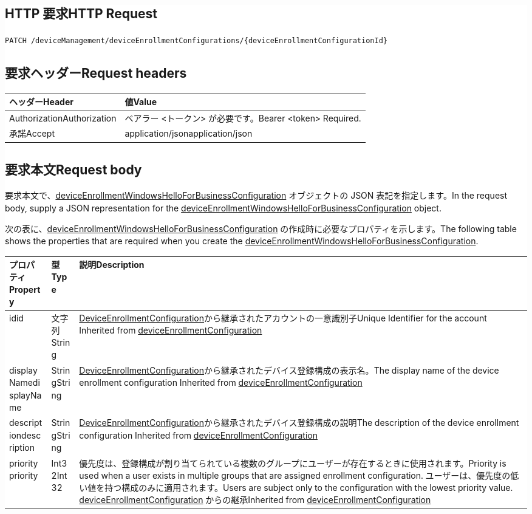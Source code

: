 ## <a name="http-request"></a><span data-ttu-id="3ac4c-118">HTTP 要求</span><span class="sxs-lookup"><span data-stu-id="3ac4c-118">HTTP Request</span></span>

``` http
PATCH /deviceManagement/deviceEnrollmentConfigurations/{deviceEnrollmentConfigurationId}
```

## <a name="request-headers"></a><span data-ttu-id="3ac4c-119">要求ヘッダー</span><span class="sxs-lookup"><span data-stu-id="3ac4c-119">Request headers</span></span>
|<span data-ttu-id="3ac4c-120">ヘッダー</span><span class="sxs-lookup"><span data-stu-id="3ac4c-120">Header</span></span>|<span data-ttu-id="3ac4c-121">値</span><span class="sxs-lookup"><span data-stu-id="3ac4c-121">Value</span></span>|
|:---|:---|
|<span data-ttu-id="3ac4c-122">Authorization</span><span class="sxs-lookup"><span data-stu-id="3ac4c-122">Authorization</span></span>|<span data-ttu-id="3ac4c-123">ベアラー &lt;トークン&gt; が必要です。</span><span class="sxs-lookup"><span data-stu-id="3ac4c-123">Bearer &lt;token&gt; Required.</span></span>|
|<span data-ttu-id="3ac4c-124">承諾</span><span class="sxs-lookup"><span data-stu-id="3ac4c-124">Accept</span></span>|<span data-ttu-id="3ac4c-125">application/json</span><span class="sxs-lookup"><span data-stu-id="3ac4c-125">application/json</span></span>|

## <a name="request-body"></a><span data-ttu-id="3ac4c-126">要求本文</span><span class="sxs-lookup"><span data-stu-id="3ac4c-126">Request body</span></span>
<span data-ttu-id="3ac4c-127">要求本文で、[deviceEnrollmentWindowsHelloForBusinessConfiguration](../resources/intune-onboarding-deviceenrollmentwindowshelloforbusinessconfiguration.md) オブジェクトの JSON 表記を指定します。</span><span class="sxs-lookup"><span data-stu-id="3ac4c-127">In the request body, supply a JSON representation for the [deviceEnrollmentWindowsHelloForBusinessConfiguration](../resources/intune-onboarding-deviceenrollmentwindowshelloforbusinessconfiguration.md) object.</span></span>

<span data-ttu-id="3ac4c-128">次の表に、[deviceEnrollmentWindowsHelloForBusinessConfiguration](../resources/intune-onboarding-deviceenrollmentwindowshelloforbusinessconfiguration.md) の作成時に必要なプロパティを示します。</span><span class="sxs-lookup"><span data-stu-id="3ac4c-128">The following table shows the properties that are required when you create the [deviceEnrollmentWindowsHelloForBusinessConfiguration](../resources/intune-onboarding-deviceenrollmentwindowshelloforbusinessconfiguration.md).</span></span>

|<span data-ttu-id="3ac4c-129">プロパティ</span><span class="sxs-lookup"><span data-stu-id="3ac4c-129">Property</span></span>|<span data-ttu-id="3ac4c-130">型</span><span class="sxs-lookup"><span data-stu-id="3ac4c-130">Type</span></span>|<span data-ttu-id="3ac4c-131">説明</span><span class="sxs-lookup"><span data-stu-id="3ac4c-131">Description</span></span>|
|:---|:---|:---|
|<span data-ttu-id="3ac4c-132">id</span><span class="sxs-lookup"><span data-stu-id="3ac4c-132">id</span></span>|<span data-ttu-id="3ac4c-133">文字列</span><span class="sxs-lookup"><span data-stu-id="3ac4c-133">String</span></span>|<span data-ttu-id="3ac4c-134">[DeviceEnrollmentConfiguration](../resources/intune-onboarding-deviceenrollmentconfiguration.md)から継承されたアカウントの一意識別子</span><span class="sxs-lookup"><span data-stu-id="3ac4c-134">Unique Identifier for the account Inherited from [deviceEnrollmentConfiguration](../resources/intune-onboarding-deviceenrollmentconfiguration.md)</span></span>|
|<span data-ttu-id="3ac4c-135">displayName</span><span class="sxs-lookup"><span data-stu-id="3ac4c-135">displayName</span></span>|<span data-ttu-id="3ac4c-136">String</span><span class="sxs-lookup"><span data-stu-id="3ac4c-136">String</span></span>|<span data-ttu-id="3ac4c-137">[DeviceEnrollmentConfiguration](../resources/intune-onboarding-deviceenrollmentconfiguration.md)から継承されたデバイス登録構成の表示名。</span><span class="sxs-lookup"><span data-stu-id="3ac4c-137">The display name of the device enrollment configuration Inherited from [deviceEnrollmentConfiguration](../resources/intune-onboarding-deviceenrollmentconfiguration.md)</span></span>|
|<span data-ttu-id="3ac4c-138">description</span><span class="sxs-lookup"><span data-stu-id="3ac4c-138">description</span></span>|<span data-ttu-id="3ac4c-139">String</span><span class="sxs-lookup"><span data-stu-id="3ac4c-139">String</span></span>|<span data-ttu-id="3ac4c-140">[DeviceEnrollmentConfiguration](../resources/intune-onboarding-deviceenrollmentconfiguration.md)から継承されたデバイス登録構成の説明</span><span class="sxs-lookup"><span data-stu-id="3ac4c-140">The description of the device enrollment configuration Inherited from [deviceEnrollmentConfiguration](../resources/intune-onboarding-deviceenrollmentconfiguration.md)</span></span>|
|<span data-ttu-id="3ac4c-141">priority</span><span class="sxs-lookup"><span data-stu-id="3ac4c-141">priority</span></span>|<span data-ttu-id="3ac4c-142">Int32</span><span class="sxs-lookup"><span data-stu-id="3ac4c-142">Int32</span></span>|<span data-ttu-id="3ac4c-143">優先度は、登録構成が割り当てられている複数のグループにユーザーが存在するときに使用されます。</span><span class="sxs-lookup"><span data-stu-id="3ac4c-143">Priority is used when a user exists in multiple groups that are assigned enrollment configuration.</span></span> <span data-ttu-id="3ac4c-144">ユーザーは、優先度の低い値を持つ構成のみに適用されます。</span><span class="sxs-lookup"><span data-stu-id="3ac4c-144">Users are subject only to the configuration with the lowest priority value.</span></span> <span data-ttu-id="3ac4c-145">[deviceEnrollmentConfiguration](../resources/intune-onboarding-deviceenrollmentconfiguration.md) からの継承</span><span class="sxs-lookup"><span data-stu-id="3ac4c-145">Inherited from [deviceEnrollmentConfiguration](../resources/intune-onboarding-deviceenrollmentconfiguration.md)</span></span>|